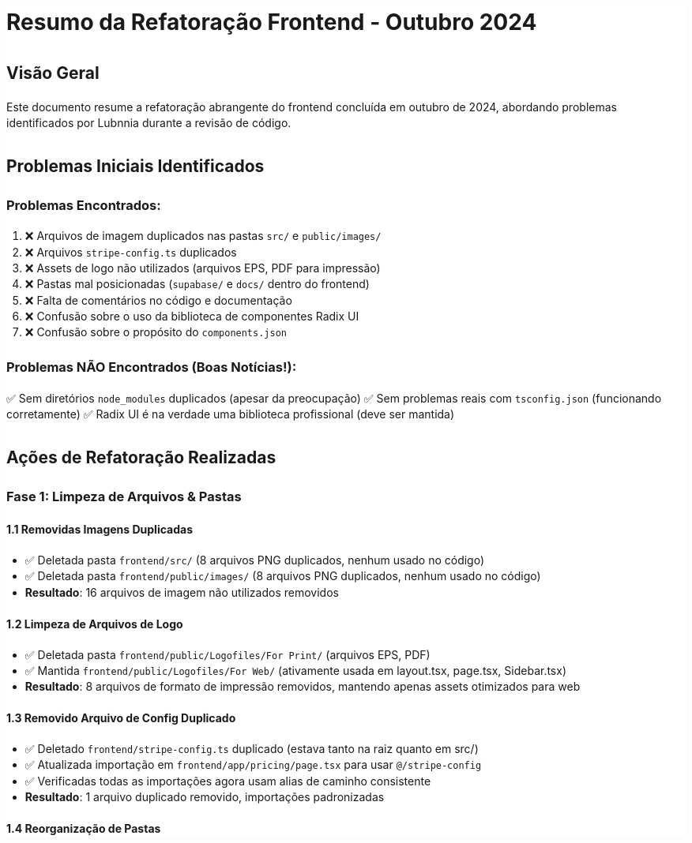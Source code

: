 # Resumo da Refatoração Frontend - Outubro 2024

## Visão Geral

Este documento resume a refatoração abrangente do frontend concluída em outubro de 2024, abordando problemas identificados por Lubnnia durante a revisão de código.

## Problemas Iniciais Identificados



### Problemas Encontrados:
1. ❌ Arquivos de imagem duplicados nas pastas `src/` e `public/images/`
2. ❌ Arquivos `stripe-config.ts` duplicados
3. ❌ Assets de logo não utilizados (arquivos EPS, PDF para impressão)
4. ❌ Pastas mal posicionadas (`supabase/` e `docs/` dentro do frontend)
5. ❌ Falta de comentários no código e documentação
6. ❌ Confusão sobre o uso da biblioteca de componentes Radix UI
7. ❌ Confusão sobre o propósito do `components.json`

### Problemas NÃO Encontrados (Boas Notícias!):
✅ Sem diretórios `node_modules` duplicados (apesar da preocupação)
✅ Sem problemas reais com `tsconfig.json` (funcionando corretamente)
✅ Radix UI é na verdade uma biblioteca profissional (deve ser mantida)

## Ações de Refatoração Realizadas

### Fase 1: Limpeza de Arquivos & Pastas

#### 1.1 Removidas Imagens Duplicadas
- ✅ Deletada pasta `frontend/src/` (8 arquivos PNG duplicados, nenhum usado no código)
- ✅ Deletada pasta `frontend/public/images/` (8 arquivos PNG duplicados, nenhum usado no código)
- **Resultado**: 16 arquivos de imagem não utilizados removidos

#### 1.2 Limpeza de Arquivos de Logo
- ✅ Deletada pasta `frontend/public/Logofiles/For Print/` (arquivos EPS, PDF)
- ✅ Mantida `frontend/public/Logofiles/For Web/` (ativamente usada em layout.tsx, page.tsx, Sidebar.tsx)
- **Resultado**: 8 arquivos de formato de impressão removidos, mantendo apenas assets otimizados para web

#### 1.3 Removido Arquivo de Config Duplicado
- ✅ Deletado `frontend/stripe-config.ts` duplicado (estava tanto na raiz quanto em src/)
- ✅ Atualizada importação em `frontend/app/pricing/page.tsx` para usar `@/stripe-config`
- ✅ Verificadas todas as importações agora usam alias de caminho consistente
- **Resultado**: 1 arquivo duplicado removido, importações padronizadas

#### 1.4 Reorganização de Pastas
